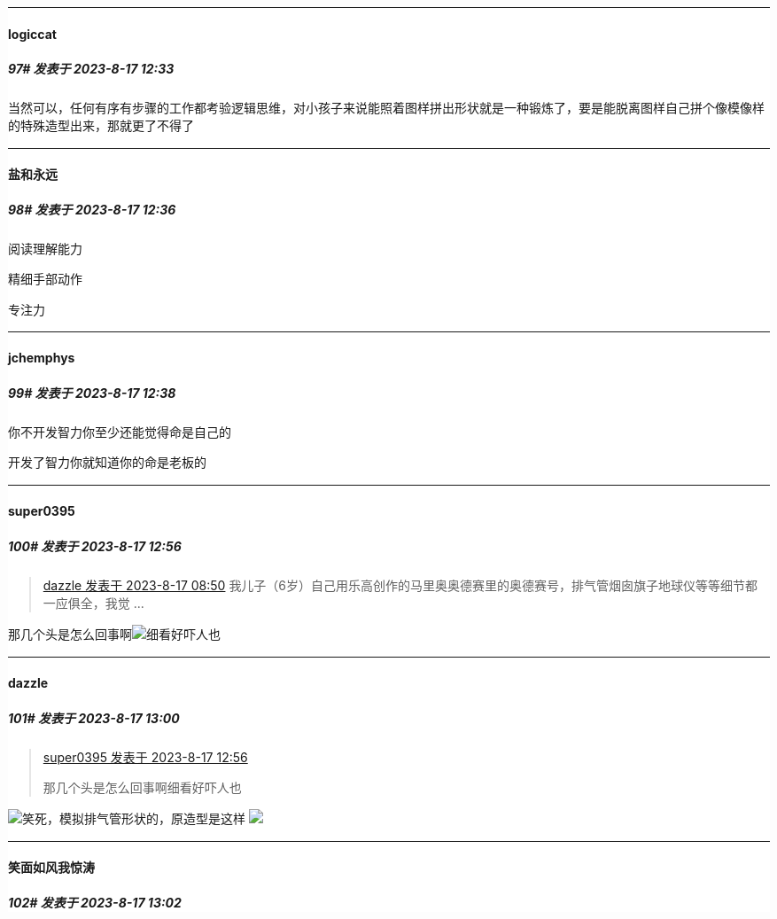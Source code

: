 *****

####  logiccat  
##### 97#       发表于 2023-8-17 12:33

当然可以，任何有序有步骤的工作都考验逻辑思维，对小孩子来说能照着图样拼出形状就是一种锻炼了，要是能脱离图样自己拼个像模像样的特殊造型出来，那就更了不得了


*****

####  盐和永远  
##### 98#       发表于 2023-8-17 12:36

阅读理解能力

精细手部动作

专注力

*****

####  jchemphys  
##### 99#       发表于 2023-8-17 12:38

你不开发智力你至少还能觉得命是自己的

开发了智力你就知道你的命是老板的


*****

####  super0395  
##### 100#       发表于 2023-8-17 12:56

<blockquote><a href="httphttps://bbs.saraba1st.com/2b/forum.php?mod=redirect&amp;goto=findpost&amp;pid=62056068&amp;ptid=2148699" target="_blank">dazzle 发表于 2023-8-17 08:50</a>
我儿子（6岁）自己用乐高创作的马里奥奥德赛里的奥德赛号，排气管烟囱旗子地球仪等等细节都一应俱全，我觉 ...</blockquote>
那几个头是怎么回事啊<img src="https://static.saraba1st.com/image/smiley/face2017/132.png" referrerpolicy="no-referrer">细看好吓人也

*****

####  dazzle  
##### 101#       发表于 2023-8-17 13:00

<blockquote><a href="httphttps://bbs.saraba1st.com/2b/forum.php?mod=redirect&amp;goto=findpost&amp;pid=62059797&amp;ptid=2148699" target="_blank">super0395 发表于 2023-8-17 12:56</a>

那几个头是怎么回事啊细看好吓人也</blockquote>
<img src="https://static.saraba1st.com/image/smiley/face2017/068.png" referrerpolicy="no-referrer">笑死，模拟排气管形状的，原造型是这样
<img src="https://files.cults3d.com/uploaders/13813761/illustration-file/7714eaa7-7084-4bff-918e-1ece4edfeab9/SMO_Ship_1.png" referrerpolicy="no-referrer">

*****

####  笑面如风我惊涛  
##### 102#       发表于 2023-8-17 13:02
